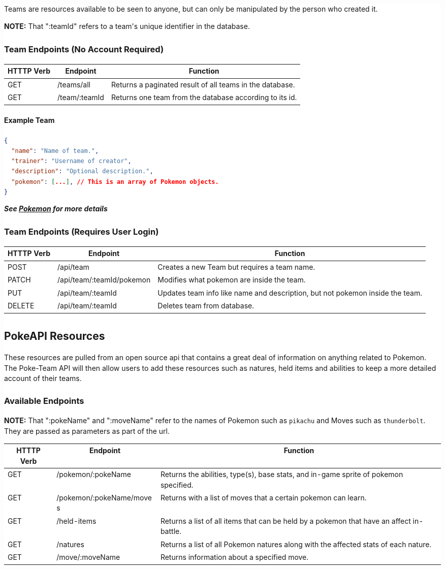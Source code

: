 Teams are resources available to be seen to anyone, but can only be manipulated by the person who created it.

**NOTE:** That ":teamId" refers to a team's unique identifier in the database.

### Team Endpoints (No Account Required)

| HTTTP Verb | Endpoint | Function |
| --- | --- | --- |
| GET | /teams/all | Returns a paginated result of all teams in the database. |
| GET | /team/:teamId | Returns one team from the database according to its id. |

#### Example Team

``` json
{
  "name": "Name of team.",
  "trainer": "Username of creator",
  "description": "Optional description.",
  "pokemon": [...], // This is an array of Pokemon objects.
}
```

***See [Pokemon](#pokemon) for more details***

### Team Endpoints (Requires User Login)

| HTTTP Verb | Endpoint | Function |
| --- | --- | --- |
| POST | /api/team | Creates a new Team but requires a team name. |
| PATCH | /api/team/:teamId/pokemon | Modifies what pokemon are inside the team. |
| PUT | /api/team/:teamId | Updates team info like name and description, but not pokemon inside the team. |
| DELETE |/api/team/:teamId | Deletes team from database. |

## PokeAPI Resources

These resources are pulled from an open source api that contains a great deal of information on anything related to Pokemon. The Poke-Team API will then allow users to add these resources such as natures, held items and abilities to keep a more detailed account of their teams.

### Available Endpoints

**NOTE:** That ":pokeName" and ":moveName" refer to the names of Pokemon such as `pikachu` and Moves such as `thunderbolt`. They are passed as parameters as part of the url.

| HTTTP Verb | Endpoint | Function |
| --- | --- | --- |
| GET | /pokemon/:pokeName | Returns the abilities, type(s), base stats, and in-game sprite of pokemon specified. |
| GET | /pokemon/:pokeName/moves | Returns with a list of moves that a certain pokemon can learn. |
| GET | /held-items | Returns a list of all items that can be held by a pokemon that have an affect in-battle. |
| GET | /natures | Returns a list of all Pokemon natures along with the affected stats of each nature. |
| GET | /move/:moveName | Returns information about a specified move. |
